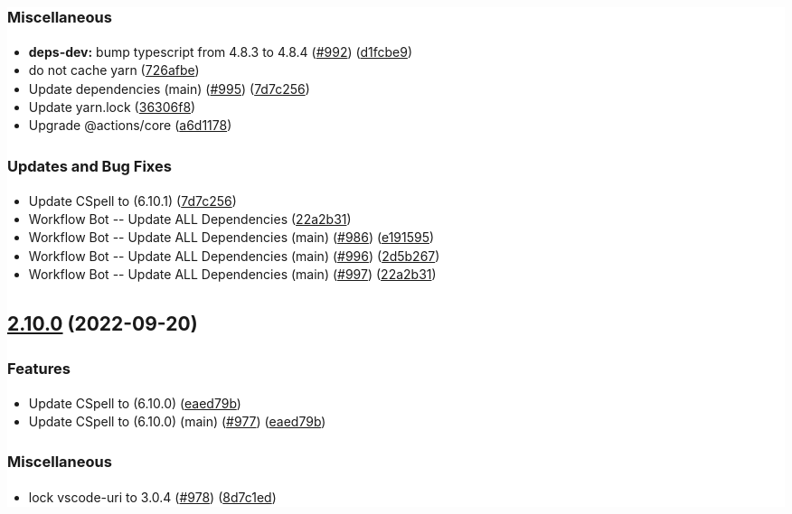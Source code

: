 
### Miscellaneous

* **deps-dev:** bump typescript from 4.8.3 to 4.8.4 ([#992](https://github.com/streetsidesoftware/cspell-action/issues/992)) ([d1fcbe9](https://github.com/streetsidesoftware/cspell-action/commit/d1fcbe90df76429ce448b0239505d8f45592810d))
* do not cache yarn ([726afbe](https://github.com/streetsidesoftware/cspell-action/commit/726afbed9d15775848ab68f6221817873e2238b0))
* Update dependencies (main) ([#995](https://github.com/streetsidesoftware/cspell-action/issues/995)) ([7d7c256](https://github.com/streetsidesoftware/cspell-action/commit/7d7c2566bc973258b7a44c36c2c7a866eccd399a))
* Update yarn.lock ([36306f8](https://github.com/streetsidesoftware/cspell-action/commit/36306f87f49c40d929e7a077e6f7fc89665b6a64))
* Upgrade @actions/core ([a6d1178](https://github.com/streetsidesoftware/cspell-action/commit/a6d11785f57274d9388ca127f323a8dd6dd75828))


### Updates and Bug Fixes

* Update CSpell to (6.10.1) ([7d7c256](https://github.com/streetsidesoftware/cspell-action/commit/7d7c2566bc973258b7a44c36c2c7a866eccd399a))
* Workflow Bot -- Update ALL Dependencies ([22a2b31](https://github.com/streetsidesoftware/cspell-action/commit/22a2b318809458ca921fbacc1a3c2dd6a26f8a64))
* Workflow Bot -- Update ALL Dependencies (main) ([#986](https://github.com/streetsidesoftware/cspell-action/issues/986)) ([e191595](https://github.com/streetsidesoftware/cspell-action/commit/e1915951dbb30b7c5fd9e651631c05a328e81b0a))
* Workflow Bot -- Update ALL Dependencies (main) ([#996](https://github.com/streetsidesoftware/cspell-action/issues/996)) ([2d5b267](https://github.com/streetsidesoftware/cspell-action/commit/2d5b26783cbd11a6e2f21d261765bc234ef65c21))
* Workflow Bot -- Update ALL Dependencies (main) ([#997](https://github.com/streetsidesoftware/cspell-action/issues/997)) ([22a2b31](https://github.com/streetsidesoftware/cspell-action/commit/22a2b318809458ca921fbacc1a3c2dd6a26f8a64))

## [2.10.0](https://github.com/streetsidesoftware/cspell-action/compare/v2.9.0...v2.10.0) (2022-09-20)


### Features

* Update CSpell to (6.10.0) ([eaed79b](https://github.com/streetsidesoftware/cspell-action/commit/eaed79bbe6c3ea2b127a5ea61284d1bd25ab8e08))
* Update CSpell to (6.10.0) (main) ([#977](https://github.com/streetsidesoftware/cspell-action/issues/977)) ([eaed79b](https://github.com/streetsidesoftware/cspell-action/commit/eaed79bbe6c3ea2b127a5ea61284d1bd25ab8e08))


### Miscellaneous

* lock vscode-uri to 3.0.4 ([#978](https://github.com/streetsidesoftware/cspell-action/issues/978)) ([8d7c1ed](https://github.com/streetsidesoftware/cspell-action/commit/8d7c1ede57ffa140d1ef1485c36cd757135a35f2))

